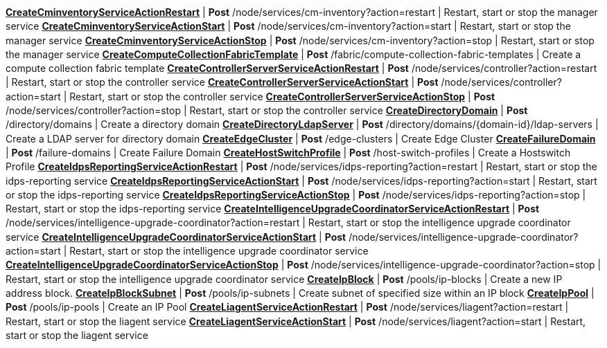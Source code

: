 [**CreateCminventoryServiceActionRestart**](SystemAdministrationConfigurationApi.md#CreateCminventoryServiceActionRestart) | **Post** /node/services/cm-inventory?action&#x3D;restart | Restart, start or stop the manager service
[**CreateCminventoryServiceActionStart**](SystemAdministrationConfigurationApi.md#CreateCminventoryServiceActionStart) | **Post** /node/services/cm-inventory?action&#x3D;start | Restart, start or stop the manager service
[**CreateCminventoryServiceActionStop**](SystemAdministrationConfigurationApi.md#CreateCminventoryServiceActionStop) | **Post** /node/services/cm-inventory?action&#x3D;stop | Restart, start or stop the manager service
[**CreateComputeCollectionFabricTemplate**](SystemAdministrationConfigurationApi.md#CreateComputeCollectionFabricTemplate) | **Post** /fabric/compute-collection-fabric-templates | Create a compute collection fabric template
[**CreateControllerServerServiceActionRestart**](SystemAdministrationConfigurationApi.md#CreateControllerServerServiceActionRestart) | **Post** /node/services/controller?action&#x3D;restart | Restart, start or stop the controller service
[**CreateControllerServerServiceActionStart**](SystemAdministrationConfigurationApi.md#CreateControllerServerServiceActionStart) | **Post** /node/services/controller?action&#x3D;start | Restart, start or stop the controller service
[**CreateControllerServerServiceActionStop**](SystemAdministrationConfigurationApi.md#CreateControllerServerServiceActionStop) | **Post** /node/services/controller?action&#x3D;stop | Restart, start or stop the controller service
[**CreateDirectoryDomain**](SystemAdministrationConfigurationApi.md#CreateDirectoryDomain) | **Post** /directory/domains | Create a directory domain
[**CreateDirectoryLdapServer**](SystemAdministrationConfigurationApi.md#CreateDirectoryLdapServer) | **Post** /directory/domains/{domain-id}/ldap-servers | Create a LDAP server for directory domain
[**CreateEdgeCluster**](SystemAdministrationConfigurationApi.md#CreateEdgeCluster) | **Post** /edge-clusters | Create Edge Cluster
[**CreateFailureDomain**](SystemAdministrationConfigurationApi.md#CreateFailureDomain) | **Post** /failure-domains | Create Failure Domain
[**CreateHostSwitchProfile**](SystemAdministrationConfigurationApi.md#CreateHostSwitchProfile) | **Post** /host-switch-profiles | Create a Hostswitch Profile
[**CreateIdpsReportingServiceActionRestart**](SystemAdministrationConfigurationApi.md#CreateIdpsReportingServiceActionRestart) | **Post** /node/services/idps-reporting?action&#x3D;restart | Restart, start or stop the idps-reporting service
[**CreateIdpsReportingServiceActionStart**](SystemAdministrationConfigurationApi.md#CreateIdpsReportingServiceActionStart) | **Post** /node/services/idps-reporting?action&#x3D;start | Restart, start or stop the idps-reporting service
[**CreateIdpsReportingServiceActionStop**](SystemAdministrationConfigurationApi.md#CreateIdpsReportingServiceActionStop) | **Post** /node/services/idps-reporting?action&#x3D;stop | Restart, start or stop the idps-reporting service
[**CreateIntelligenceUpgradeCoordinatorServiceActionRestart**](SystemAdministrationConfigurationApi.md#CreateIntelligenceUpgradeCoordinatorServiceActionRestart) | **Post** /node/services/intelligence-upgrade-coordinator?action&#x3D;restart | Restart, start or stop the intelligence upgrade coordinator service
[**CreateIntelligenceUpgradeCoordinatorServiceActionStart**](SystemAdministrationConfigurationApi.md#CreateIntelligenceUpgradeCoordinatorServiceActionStart) | **Post** /node/services/intelligence-upgrade-coordinator?action&#x3D;start | Restart, start or stop the intelligence upgrade coordinator service
[**CreateIntelligenceUpgradeCoordinatorServiceActionStop**](SystemAdministrationConfigurationApi.md#CreateIntelligenceUpgradeCoordinatorServiceActionStop) | **Post** /node/services/intelligence-upgrade-coordinator?action&#x3D;stop | Restart, start or stop the intelligence upgrade coordinator service
[**CreateIpBlock**](SystemAdministrationConfigurationApi.md#CreateIpBlock) | **Post** /pools/ip-blocks | Create a new IP address block.
[**CreateIpBlockSubnet**](SystemAdministrationConfigurationApi.md#CreateIpBlockSubnet) | **Post** /pools/ip-subnets | Create subnet of specified size within an IP block
[**CreateIpPool**](SystemAdministrationConfigurationApi.md#CreateIpPool) | **Post** /pools/ip-pools | Create an IP Pool
[**CreateLiagentServiceActionRestart**](SystemAdministrationConfigurationApi.md#CreateLiagentServiceActionRestart) | **Post** /node/services/liagent?action&#x3D;restart | Restart, start or stop the liagent service
[**CreateLiagentServiceActionStart**](SystemAdministrationConfigurationApi.md#CreateLiagentServiceActionStart) | **Post** /node/services/liagent?action&#x3D;start | Restart, start or stop the liagent service